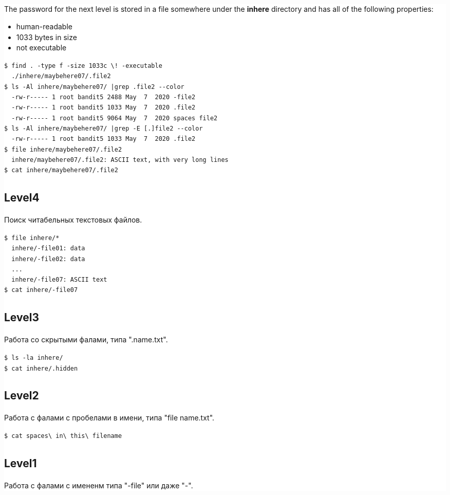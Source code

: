 The password for the next level is stored in a file somewhere under the **inhere** directory and has all of the following properties:

- human-readable
- 1033 bytes in size
- not executable

```
$ find . -type f -size 1033c \! -executable
  ./inhere/maybehere07/.file2
$ ls -Al inhere/maybehere07/ |grep .file2 --color
  -rw-r----- 1 root bandit5 2488 May  7  2020 -file2
  -rw-r----- 1 root bandit5 1033 May  7  2020 .file2
  -rw-r----- 1 root bandit5 9064 May  7  2020 spaces file2
$ ls -Al inhere/maybehere07/ |grep -E [.]file2 --color
  -rw-r----- 1 root bandit5 1033 May  7  2020 .file2
$ file inhere/maybehere07/.file2
  inhere/maybehere07/.file2: ASCII text, with very long lines
$ cat inhere/maybehere07/.file2
```

## Level4

Поиск читабельных текстовых файлов.

```
$ file inhere/*
  inhere/-file01: data
  inhere/-file02: data
  ...
  inhere/-file07: ASCII text
$ cat inhere/-file07
```

## Level3

Работа со скрытыми фалами, типа ".name.txt".

```
$ ls -la inhere/
$ cat inhere/.hidden
```

## Level2

Работа с фалами с пробелами в имени, типа "file name.txt".

```
$ cat spaces\ in\ this\ filename
```

## Level1

Работа с фалами с имененм типа "-file" или даже "-".
